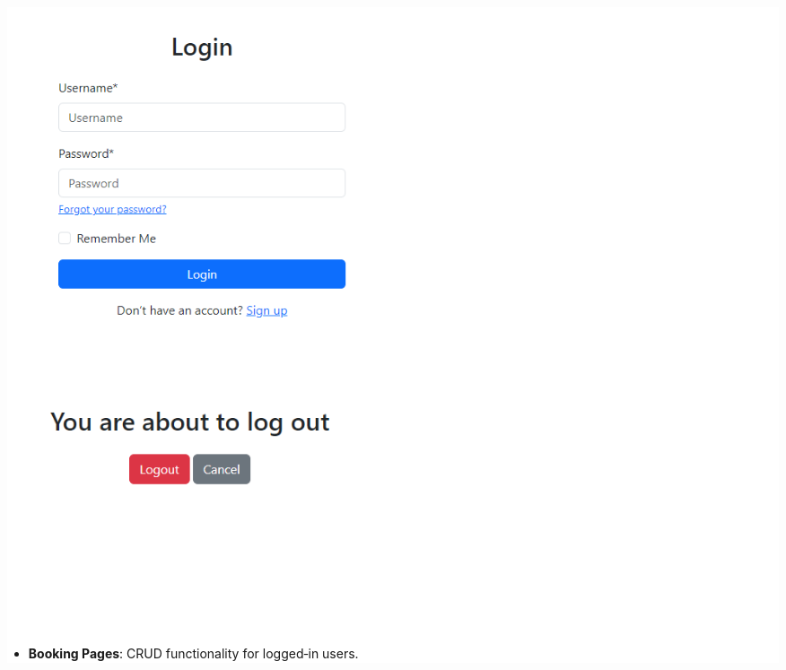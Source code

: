 <img src="static/images/log_in.png" alt="The user log in page" width="50%">

<img src="static/images/log_out.png" alt="The user log out page" width="50%">

<br><br>

- **Booking Pages**: CRUD functionality for logged‑in users.
